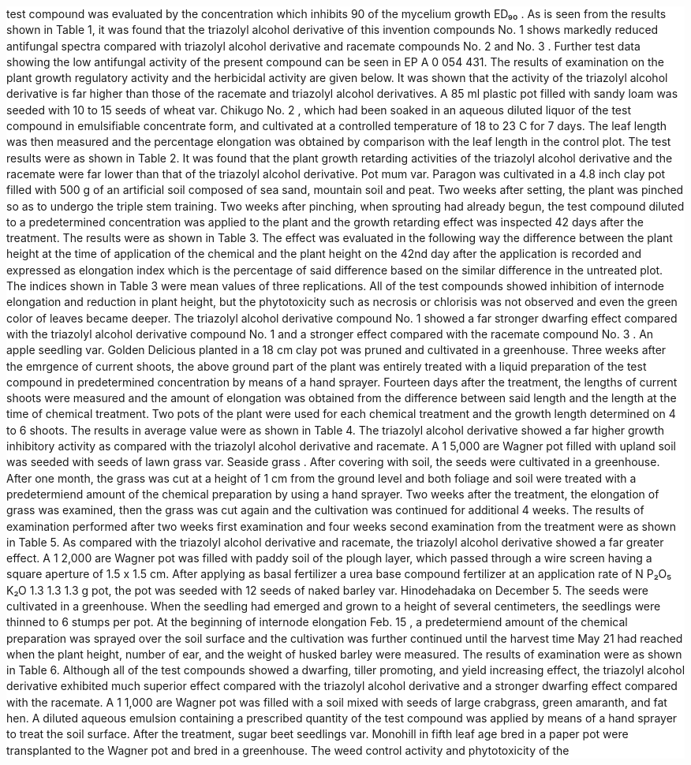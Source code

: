 test compound was evaluated by the concentration which inhibits 90 of the mycelium growth ED₉₀ . As is seen from the results shown in Table 1, it was found that the triazolyl alcohol derivative of this invention compounds No. 1 shows markedly reduced antifungal spectra compared with triazolyl alcohol derivative and racemate compounds No. 2 and No. 3 . Further test data showing the low antifungal activity of the present compound can be seen in EP A 0 054 431. The results of examination on the plant growth regulatory activity and the herbicidal activity are given below. It was shown that the activity of the triazolyl alcohol derivative is far higher than those of the racemate and triazolyl alcohol derivatives. A 85 ml plastic pot filled with sandy loam was seeded with 10 to 15 seeds of wheat var. Chikugo No. 2 , which had been soaked in an aqueous diluted liquor of the test compound in emulsifiable concentrate form, and cultivated at a controlled temperature of 18 to 23 C for 7 days. The leaf length was then measured and the percentage elongation was obtained by comparison with the leaf length in the control plot. The test results were as shown in Table 2. It was found that the plant growth retarding activities of the triazolyl alcohol derivative and the racemate were far lower than that of the triazolyl alcohol derivative. Pot mum var. Paragon was cultivated in a 4.8 inch clay pot filled with 500 g of an artificial soil composed of sea sand, mountain soil and peat. Two weeks after setting, the plant was pinched so as to undergo the triple stem training. Two weeks after pinching, when sprouting had already begun, the test compound diluted to a predetermined concentration was applied to the plant and the growth retarding effect was inspected 42 days after the treatment. The results were as shown in Table 3. The effect was evaluated in the following way the difference between the plant height at the time of application of the chemical and the plant height on the 42nd day after the application is recorded and expressed as elongation index which is the percentage of said difference based on the similar difference in the untreated plot. The indices shown in Table 3 were mean values of three replications. All of the test compounds showed inhibition of internode elongation and reduction in plant height, but the phytotoxicity such as necrosis or chlorisis was not observed and even the green color of leaves became deeper. The triazolyl alcohol derivative compound No. 1 showed a far stronger dwarfing effect compared with the triazolyl alcohol derivative compound No. 1 and a stronger effect compared with the racemate compound No. 3 . An apple seedling var. Golden Delicious planted in a 18 cm clay pot was pruned and cultivated in a greenhouse. Three weeks after the emrgence of current shoots, the above ground part of the plant was entirely treated with a liquid preparation of the test compound in predetermined concentration by means of a hand sprayer. Fourteen days after the treatment, the lengths of current shoots were measured and the amount of elongation was obtained from the difference between said length and the length at the time of chemical treatment. Two pots of the plant were used for each chemical treatment and the growth length determined on 4 to 6 shoots. The results in average value were as shown in Table 4. The triazolyl alcohol derivative showed a far higher growth inhibitory activity as compared with the triazolyl alcohol derivative and racemate. A 1 5,000 are Wagner pot filled with upland soil was seeded with seeds of lawn grass var. Seaside grass . After covering with soil, the seeds were cultivated in a greenhouse. After one month, the grass was cut at a height of 1 cm from the ground level and both foliage and soil were treated with a predetermiend amount of the chemical preparation by using a hand sprayer. Two weeks after the treatment, the elongation of grass was examined, then the grass was cut again and the cultivation was continued for additional 4 weeks. The results of examination performed after two weeks first examination and four weeks second examination from the treatment were as shown in Table 5. As compared with the triazolyl alcohol derivative and racemate, the triazolyl alcohol derivative showed a far greater effect. A 1 2,000 are Wagner pot was filled with paddy soil of the plough layer, which passed through a wire screen having a square aperture of 1.5 x 1.5 cm. After applying as basal fertilizer a urea base compound fertilizer at an application rate of N P₂O₅ K₂O 1.3 1.3 1.3 g pot, the pot was seeded with 12 seeds of naked barley var. Hinodehadaka on December 5. The seeds were cultivated in a greenhouse. When the seedling had emerged and grown to a height of several centimeters, the seedlings were thinned to 6 stumps per pot. At the beginning of internode elongation Feb. 15 , a predetermiend amount of the chemical preparation was sprayed over the soil surface and the cultivation was further continued until the harvest time May 21 had reached when the plant height, number of ear, and the weight of husked barley were measured. The results of examination were as shown in Table 6. Although all of the test compounds showed a dwarfing, tiller promoting, and yield increasing effect, the triazolyl alcohol derivative exhibited much superior effect compared with the triazolyl alcohol derivative and a stronger dwarfing effect compared with the racemate. A 1 1,000 are Wagner pot was filled with a soil mixed with seeds of large crabgrass, green amaranth, and fat hen. A diluted aqueous emulsion containing a prescribed quantity of the test compound was applied by means of a hand sprayer to treat the soil surface. After the treatment, sugar beet seedlings var. Monohill in fifth leaf age bred in a paper pot were transplanted to the Wagner pot and bred in a greenhouse. The weed control activity and phytotoxicity of the
